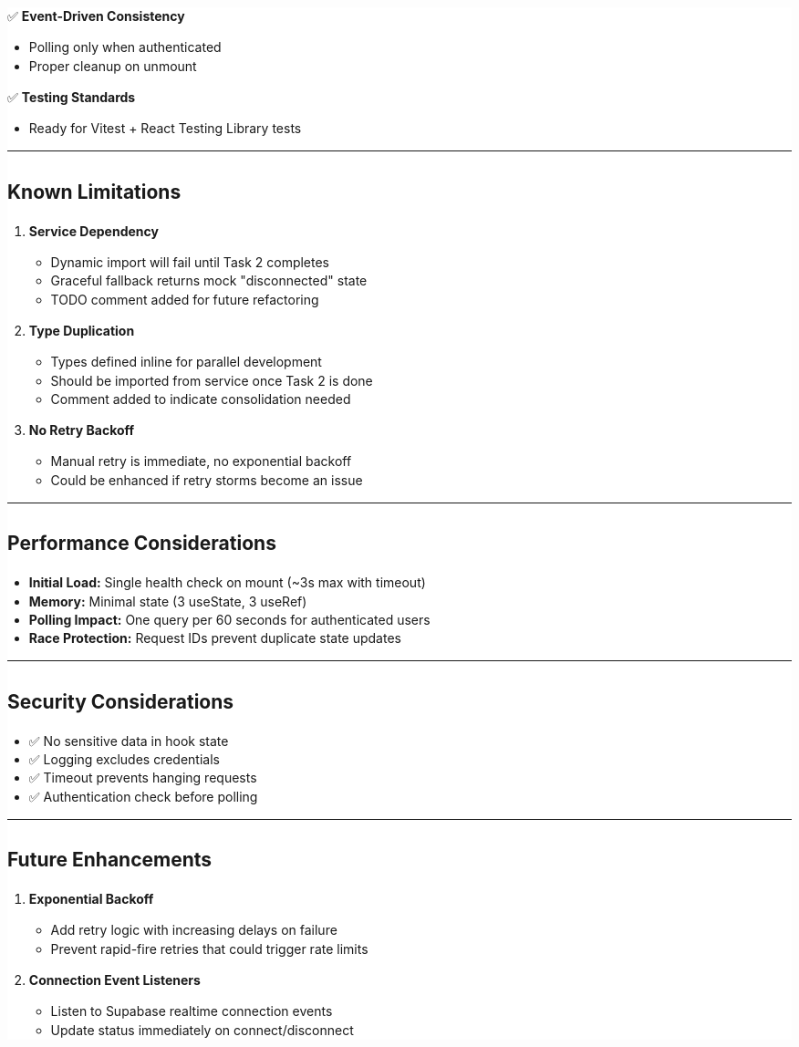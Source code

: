 ✅ **Event-Driven Consistency**
- Polling only when authenticated
- Proper cleanup on unmount

✅ **Testing Standards**
- Ready for Vitest + React Testing Library tests

---

## Known Limitations

1. **Service Dependency**
   - Dynamic import will fail until Task 2 completes
   - Graceful fallback returns mock "disconnected" state
   - TODO comment added for future refactoring

2. **Type Duplication**
   - Types defined inline for parallel development
   - Should be imported from service once Task 2 is done
   - Comment added to indicate consolidation needed

3. **No Retry Backoff**
   - Manual retry is immediate, no exponential backoff
   - Could be enhanced if retry storms become an issue

---

## Performance Considerations

- **Initial Load:** Single health check on mount (~3s max with timeout)
- **Memory:** Minimal state (3 useState, 3 useRef)
- **Polling Impact:** One query per 60 seconds for authenticated users
- **Race Protection:** Request IDs prevent duplicate state updates

---

## Security Considerations

- ✅ No sensitive data in hook state
- ✅ Logging excludes credentials
- ✅ Timeout prevents hanging requests
- ✅ Authentication check before polling

---

## Future Enhancements

1. **Exponential Backoff**
   - Add retry logic with increasing delays on failure
   - Prevent rapid-fire retries that could trigger rate limits

2. **Connection Event Listeners**
   - Listen to Supabase realtime connection events
   - Update status immediately on connect/disconnect
